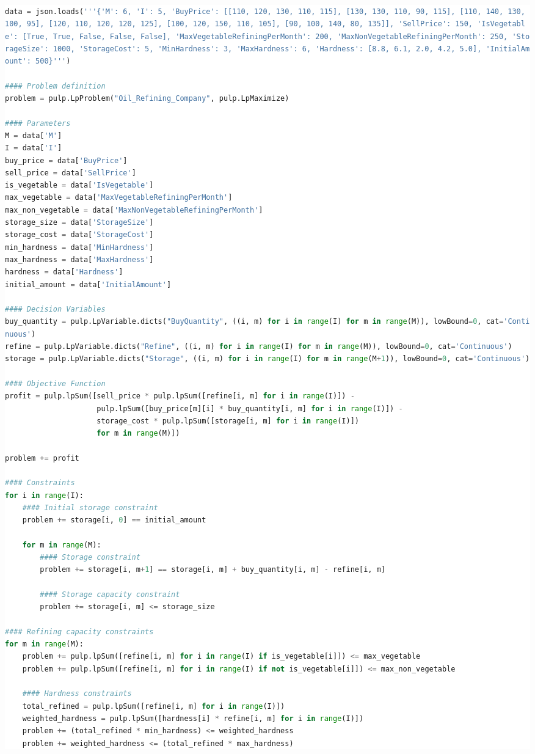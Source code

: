```python
data = json.loads('''{'M': 6, 'I': 5, 'BuyPrice': [[110, 120, 130, 110, 115], [130, 130, 110, 90, 115], [110, 140, 130, 100, 95], [120, 110, 120, 120, 125], [100, 120, 150, 110, 105], [90, 100, 140, 80, 135]], 'SellPrice': 150, 'IsVegetable': [True, True, False, False, False], 'MaxVegetableRefiningPerMonth': 200, 'MaxNonVegetableRefiningPerMonth': 250, 'StorageSize': 1000, 'StorageCost': 5, 'MinHardness': 3, 'MaxHardness': 6, 'Hardness': [8.8, 6.1, 2.0, 4.2, 5.0], 'InitialAmount': 500}''')

#### Problem definition
problem = pulp.LpProblem("Oil_Refining_Company", pulp.LpMaximize)

#### Parameters
M = data['M']
I = data['I']
buy_price = data['BuyPrice']
sell_price = data['SellPrice']
is_vegetable = data['IsVegetable']
max_vegetable = data['MaxVegetableRefiningPerMonth']
max_non_vegetable = data['MaxNonVegetableRefiningPerMonth']
storage_size = data['StorageSize']
storage_cost = data['StorageCost']
min_hardness = data['MinHardness']
max_hardness = data['MaxHardness']
hardness = data['Hardness']
initial_amount = data['InitialAmount']

#### Decision Variables
buy_quantity = pulp.LpVariable.dicts("BuyQuantity", ((i, m) for i in range(I) for m in range(M)), lowBound=0, cat='Continuous')
refine = pulp.LpVariable.dicts("Refine", ((i, m) for i in range(I) for m in range(M)), lowBound=0, cat='Continuous')
storage = pulp.LpVariable.dicts("Storage", ((i, m) for i in range(I) for m in range(M+1)), lowBound=0, cat='Continuous')

#### Objective Function
profit = pulp.lpSum([sell_price * pulp.lpSum([refine[i, m] for i in range(I)]) -
                     pulp.lpSum([buy_price[m][i] * buy_quantity[i, m] for i in range(I)]) -
                     storage_cost * pulp.lpSum([storage[i, m] for i in range(I)])
                     for m in range(M)])

problem += profit

#### Constraints
for i in range(I):
    #### Initial storage constraint
    problem += storage[i, 0] == initial_amount

    for m in range(M):
        #### Storage constraint
        problem += storage[i, m+1] == storage[i, m] + buy_quantity[i, m] - refine[i, m]

        #### Storage capacity constraint
        problem += storage[i, m] <= storage_size

#### Refining capacity constraints
for m in range(M):
    problem += pulp.lpSum([refine[i, m] for i in range(I) if is_vegetable[i]]) <= max_vegetable
    problem += pulp.lpSum([refine[i, m] for i in range(I) if not is_vegetable[i]]) <= max_non_vegetable

    #### Hardness constraints
    total_refined = pulp.lpSum([refine[i, m] for i in range(I)])
    weighted_hardness = pulp.lpSum([hardness[i] * refine[i, m] for i in range(I)])
    problem += (total_refined * min_hardness) <= weighted_hardness
    problem += weighted_hardness <= (total_refined * max_hardness)
```